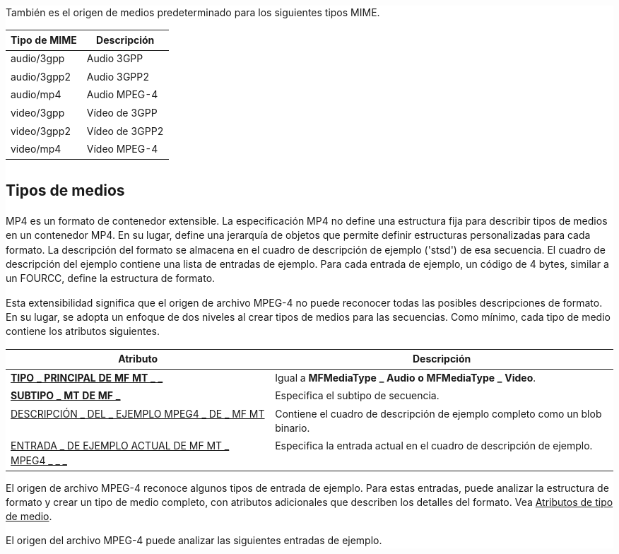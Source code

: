 

 

También es el origen de medios predeterminado para los siguientes tipos MIME.



| Tipo de MIME   | Descripción  |
|-------------|--------------|
| audio/3gpp  | Audio 3GPP   |
| audio/3gpp2 | Audio 3GPP2  |
| audio/mp4   | Audio MPEG-4 |
| video/3gpp  | Vídeo de 3GPP   |
| video/3gpp2 | Vídeo de 3GPP2  |
| video/mp4   | Vídeo MPEG-4 |



 

## <a name="media-types"></a>Tipos de medios

MP4 es un formato de contenedor extensible. La especificación MP4 no define una estructura fija para describir tipos de medios en un contenedor MP4. En su lugar, define una jerarquía de objetos que permite definir estructuras personalizadas para cada formato. La descripción del formato se almacena en el cuadro de descripción de ejemplo ('stsd') de esa secuencia. El cuadro de descripción del ejemplo contiene una lista de entradas de ejemplo. Para cada entrada de ejemplo, un código de 4 bytes, similar a un FOURCC, define la estructura de formato.

Esta extensibilidad significa que el origen de archivo MPEG-4 no puede reconocer todas las posibles descripciones de formato. En su lugar, se adopta un enfoque de dos niveles al crear tipos de medios para las secuencias. Como mínimo, cada tipo de medio contiene los atributos siguientes.



| Atributo                                                                     | Descripción                                                    |
|-------------------------------------------------------------------------------|----------------------------------------------------------------|
| [**TIPO \_ PRINCIPAL DE MF MT \_ \_**](mf-mt-major-type-attribute.md)                     | Igual a **MFMediaType \_ Audio o** **MFMediaType \_ Video**.     |
| [**SUBTIPO \_ MT DE MF \_**](mf-mt-subtype-attribute.md)                            | Especifica el subtipo de secuencia.                                  |
| [DESCRIPCIÓN \_ DEL \_ EJEMPLO MPEG4 \_ DE \_ MF MT](mf-mt-mpeg4-sample-description.md)      | Contiene el cuadro de descripción de ejemplo completo como un blob binario. |
| [ENTRADA \_ DE EJEMPLO ACTUAL DE MF MT \_ MPEG4 \_ \_ \_](mf-mt-mpeg4-current-sample-entry.md) | Especifica la entrada actual en el cuadro de descripción de ejemplo.     |



 

El origen de archivo MPEG-4 reconoce algunos tipos de entrada de ejemplo. Para estas entradas, puede analizar la estructura de formato y crear un tipo de medio completo, con atributos adicionales que describen los detalles del formato. Vea [Atributos de tipo de medio](media-type-attributes.md).

El origen del archivo MPEG-4 puede analizar las siguientes entradas de ejemplo.


